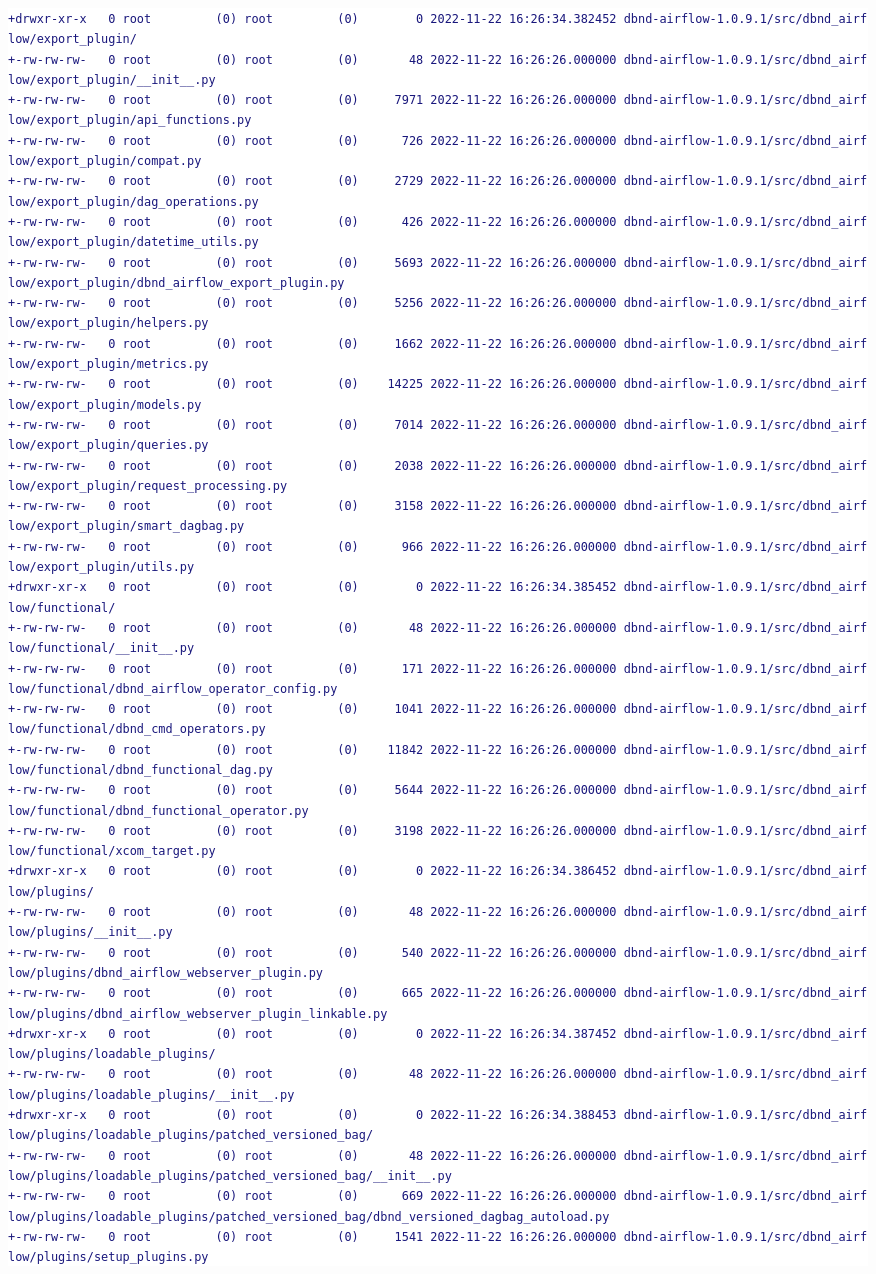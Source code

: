 ```diff
+drwxr-xr-x   0 root         (0) root         (0)        0 2022-11-22 16:26:34.382452 dbnd-airflow-1.0.9.1/src/dbnd_airflow/export_plugin/
+-rw-rw-rw-   0 root         (0) root         (0)       48 2022-11-22 16:26:26.000000 dbnd-airflow-1.0.9.1/src/dbnd_airflow/export_plugin/__init__.py
+-rw-rw-rw-   0 root         (0) root         (0)     7971 2022-11-22 16:26:26.000000 dbnd-airflow-1.0.9.1/src/dbnd_airflow/export_plugin/api_functions.py
+-rw-rw-rw-   0 root         (0) root         (0)      726 2022-11-22 16:26:26.000000 dbnd-airflow-1.0.9.1/src/dbnd_airflow/export_plugin/compat.py
+-rw-rw-rw-   0 root         (0) root         (0)     2729 2022-11-22 16:26:26.000000 dbnd-airflow-1.0.9.1/src/dbnd_airflow/export_plugin/dag_operations.py
+-rw-rw-rw-   0 root         (0) root         (0)      426 2022-11-22 16:26:26.000000 dbnd-airflow-1.0.9.1/src/dbnd_airflow/export_plugin/datetime_utils.py
+-rw-rw-rw-   0 root         (0) root         (0)     5693 2022-11-22 16:26:26.000000 dbnd-airflow-1.0.9.1/src/dbnd_airflow/export_plugin/dbnd_airflow_export_plugin.py
+-rw-rw-rw-   0 root         (0) root         (0)     5256 2022-11-22 16:26:26.000000 dbnd-airflow-1.0.9.1/src/dbnd_airflow/export_plugin/helpers.py
+-rw-rw-rw-   0 root         (0) root         (0)     1662 2022-11-22 16:26:26.000000 dbnd-airflow-1.0.9.1/src/dbnd_airflow/export_plugin/metrics.py
+-rw-rw-rw-   0 root         (0) root         (0)    14225 2022-11-22 16:26:26.000000 dbnd-airflow-1.0.9.1/src/dbnd_airflow/export_plugin/models.py
+-rw-rw-rw-   0 root         (0) root         (0)     7014 2022-11-22 16:26:26.000000 dbnd-airflow-1.0.9.1/src/dbnd_airflow/export_plugin/queries.py
+-rw-rw-rw-   0 root         (0) root         (0)     2038 2022-11-22 16:26:26.000000 dbnd-airflow-1.0.9.1/src/dbnd_airflow/export_plugin/request_processing.py
+-rw-rw-rw-   0 root         (0) root         (0)     3158 2022-11-22 16:26:26.000000 dbnd-airflow-1.0.9.1/src/dbnd_airflow/export_plugin/smart_dagbag.py
+-rw-rw-rw-   0 root         (0) root         (0)      966 2022-11-22 16:26:26.000000 dbnd-airflow-1.0.9.1/src/dbnd_airflow/export_plugin/utils.py
+drwxr-xr-x   0 root         (0) root         (0)        0 2022-11-22 16:26:34.385452 dbnd-airflow-1.0.9.1/src/dbnd_airflow/functional/
+-rw-rw-rw-   0 root         (0) root         (0)       48 2022-11-22 16:26:26.000000 dbnd-airflow-1.0.9.1/src/dbnd_airflow/functional/__init__.py
+-rw-rw-rw-   0 root         (0) root         (0)      171 2022-11-22 16:26:26.000000 dbnd-airflow-1.0.9.1/src/dbnd_airflow/functional/dbnd_airflow_operator_config.py
+-rw-rw-rw-   0 root         (0) root         (0)     1041 2022-11-22 16:26:26.000000 dbnd-airflow-1.0.9.1/src/dbnd_airflow/functional/dbnd_cmd_operators.py
+-rw-rw-rw-   0 root         (0) root         (0)    11842 2022-11-22 16:26:26.000000 dbnd-airflow-1.0.9.1/src/dbnd_airflow/functional/dbnd_functional_dag.py
+-rw-rw-rw-   0 root         (0) root         (0)     5644 2022-11-22 16:26:26.000000 dbnd-airflow-1.0.9.1/src/dbnd_airflow/functional/dbnd_functional_operator.py
+-rw-rw-rw-   0 root         (0) root         (0)     3198 2022-11-22 16:26:26.000000 dbnd-airflow-1.0.9.1/src/dbnd_airflow/functional/xcom_target.py
+drwxr-xr-x   0 root         (0) root         (0)        0 2022-11-22 16:26:34.386452 dbnd-airflow-1.0.9.1/src/dbnd_airflow/plugins/
+-rw-rw-rw-   0 root         (0) root         (0)       48 2022-11-22 16:26:26.000000 dbnd-airflow-1.0.9.1/src/dbnd_airflow/plugins/__init__.py
+-rw-rw-rw-   0 root         (0) root         (0)      540 2022-11-22 16:26:26.000000 dbnd-airflow-1.0.9.1/src/dbnd_airflow/plugins/dbnd_airflow_webserver_plugin.py
+-rw-rw-rw-   0 root         (0) root         (0)      665 2022-11-22 16:26:26.000000 dbnd-airflow-1.0.9.1/src/dbnd_airflow/plugins/dbnd_airflow_webserver_plugin_linkable.py
+drwxr-xr-x   0 root         (0) root         (0)        0 2022-11-22 16:26:34.387452 dbnd-airflow-1.0.9.1/src/dbnd_airflow/plugins/loadable_plugins/
+-rw-rw-rw-   0 root         (0) root         (0)       48 2022-11-22 16:26:26.000000 dbnd-airflow-1.0.9.1/src/dbnd_airflow/plugins/loadable_plugins/__init__.py
+drwxr-xr-x   0 root         (0) root         (0)        0 2022-11-22 16:26:34.388453 dbnd-airflow-1.0.9.1/src/dbnd_airflow/plugins/loadable_plugins/patched_versioned_bag/
+-rw-rw-rw-   0 root         (0) root         (0)       48 2022-11-22 16:26:26.000000 dbnd-airflow-1.0.9.1/src/dbnd_airflow/plugins/loadable_plugins/patched_versioned_bag/__init__.py
+-rw-rw-rw-   0 root         (0) root         (0)      669 2022-11-22 16:26:26.000000 dbnd-airflow-1.0.9.1/src/dbnd_airflow/plugins/loadable_plugins/patched_versioned_bag/dbnd_versioned_dagbag_autoload.py
+-rw-rw-rw-   0 root         (0) root         (0)     1541 2022-11-22 16:26:26.000000 dbnd-airflow-1.0.9.1/src/dbnd_airflow/plugins/setup_plugins.py
```